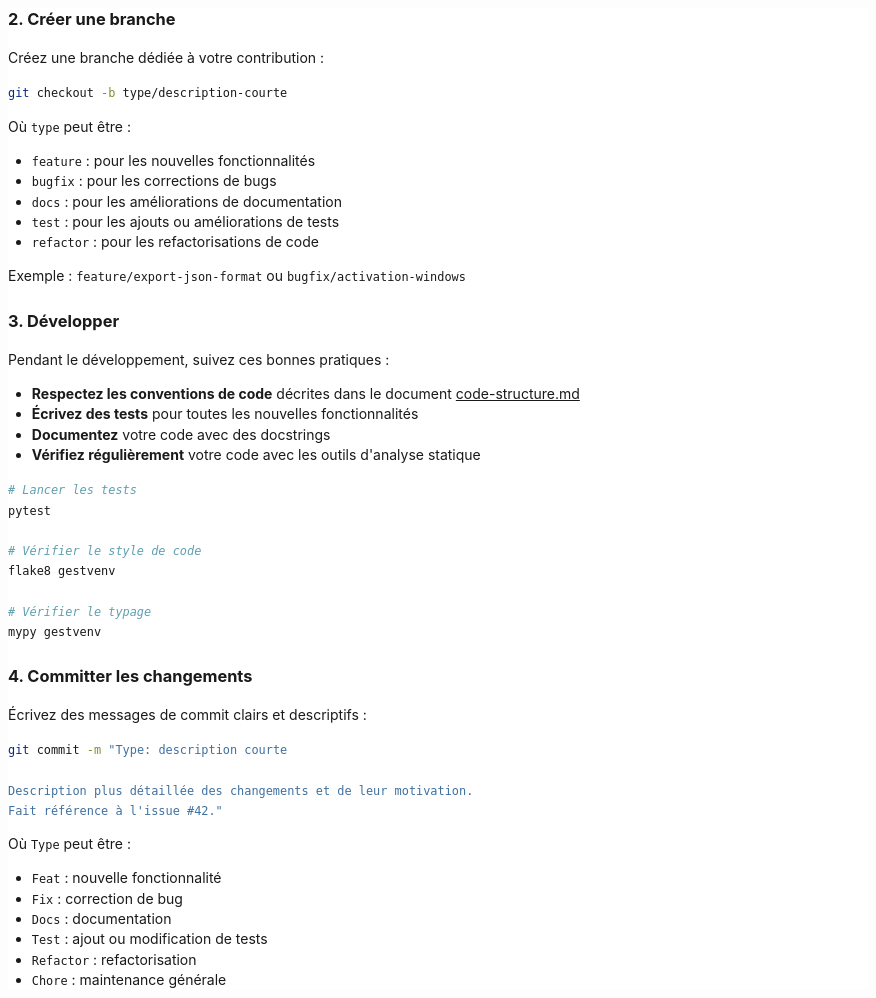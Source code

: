 ### 2. Créer une branche

Créez une branche dédiée à votre contribution :

```bash
git checkout -b type/description-courte
```

Où `type` peut être :
- `feature` : pour les nouvelles fonctionnalités
- `bugfix` : pour les corrections de bugs
- `docs` : pour les améliorations de documentation
- `test` : pour les ajouts ou améliorations de tests
- `refactor` : pour les refactorisations de code

Exemple : `feature/export-json-format` ou `bugfix/activation-windows`

### 3. Développer

Pendant le développement, suivez ces bonnes pratiques :

- **Respectez les conventions de code** décrites dans le document [code-structure.md](./code-structure.md)
- **Écrivez des tests** pour toutes les nouvelles fonctionnalités
- **Documentez** votre code avec des docstrings
- **Vérifiez régulièrement** votre code avec les outils d'analyse statique

```bash
# Lancer les tests
pytest

# Vérifier le style de code
flake8 gestvenv

# Vérifier le typage
mypy gestvenv
```

### 4. Committer les changements

Écrivez des messages de commit clairs et descriptifs :

```bash
git commit -m "Type: description courte

Description plus détaillée des changements et de leur motivation.
Fait référence à l'issue #42."
```

Où `Type` peut être :
- `Feat` : nouvelle fonctionnalité
- `Fix` : correction de bug
- `Docs` : documentation
- `Test` : ajout ou modification de tests
- `Refactor` : refactorisation
- `Chore` : maintenance générale
